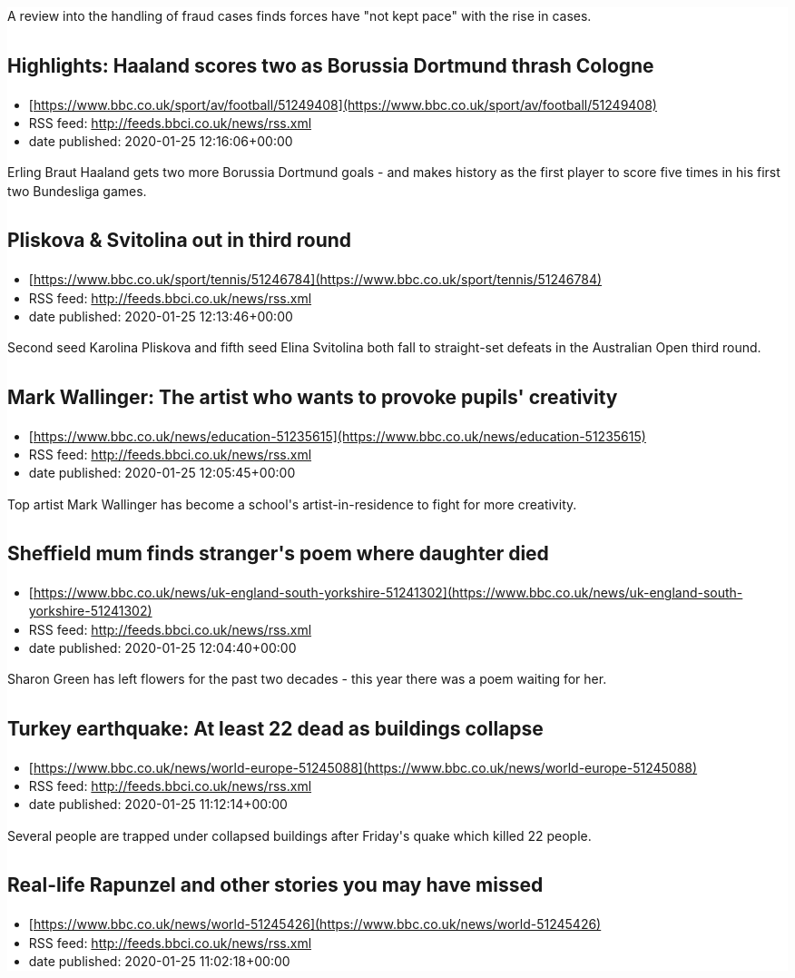 A review into the handling of fraud cases finds forces have "not kept pace" with the rise in cases.

## Highlights: Haaland scores two as Borussia Dortmund thrash Cologne
 - [https://www.bbc.co.uk/sport/av/football/51249408](https://www.bbc.co.uk/sport/av/football/51249408)
 - RSS feed: http://feeds.bbci.co.uk/news/rss.xml
 - date published: 2020-01-25 12:16:06+00:00

Erling Braut Haaland gets two more Borussia Dortmund goals - and makes history as the first player to score five times in his first two Bundesliga games.

## Pliskova & Svitolina out in third round
 - [https://www.bbc.co.uk/sport/tennis/51246784](https://www.bbc.co.uk/sport/tennis/51246784)
 - RSS feed: http://feeds.bbci.co.uk/news/rss.xml
 - date published: 2020-01-25 12:13:46+00:00

Second seed Karolina Pliskova and fifth seed Elina Svitolina both fall to straight-set defeats in the Australian Open third round.

## Mark Wallinger: The artist who wants to provoke pupils' creativity
 - [https://www.bbc.co.uk/news/education-51235615](https://www.bbc.co.uk/news/education-51235615)
 - RSS feed: http://feeds.bbci.co.uk/news/rss.xml
 - date published: 2020-01-25 12:05:45+00:00

Top artist Mark Wallinger has become a school's artist-in-residence to fight for more creativity.

## Sheffield mum finds stranger's poem where daughter died
 - [https://www.bbc.co.uk/news/uk-england-south-yorkshire-51241302](https://www.bbc.co.uk/news/uk-england-south-yorkshire-51241302)
 - RSS feed: http://feeds.bbci.co.uk/news/rss.xml
 - date published: 2020-01-25 12:04:40+00:00

Sharon Green has left flowers for the past two decades - this year there was a poem waiting for her.

## Turkey earthquake: At least 22 dead as buildings collapse
 - [https://www.bbc.co.uk/news/world-europe-51245088](https://www.bbc.co.uk/news/world-europe-51245088)
 - RSS feed: http://feeds.bbci.co.uk/news/rss.xml
 - date published: 2020-01-25 11:12:14+00:00

Several people are trapped under collapsed buildings after Friday's quake which killed 22 people.

## Real-life Rapunzel and other stories you may have missed
 - [https://www.bbc.co.uk/news/world-51245426](https://www.bbc.co.uk/news/world-51245426)
 - RSS feed: http://feeds.bbci.co.uk/news/rss.xml
 - date published: 2020-01-25 11:02:18+00:00
